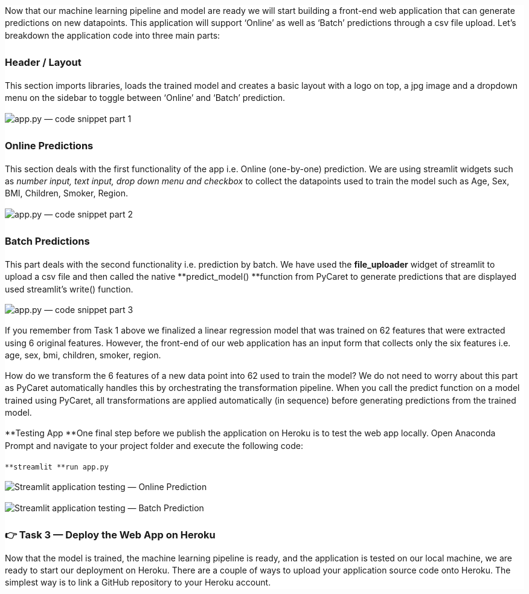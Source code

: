 Now that our machine learning pipeline and model are ready we will start building a front-end web application that can generate predictions on new datapoints. This application will support ‘Online’ as well as ‘Batch’ predictions through a csv file upload. Let’s breakdown the application code into three main parts:

### **Header / Layout**

This section imports libraries, loads the trained model and creates a basic layout with a logo on top, a jpg image and a dropdown menu on the sidebar to toggle between ‘Online’ and ‘Batch’ prediction.

![app.py — code snippet part 1](https://cdn-images-1.medium.com/max/2268/1\*xAnCZ1N\_BNoPW7FoA-NXrA.png)

### **Online Predictions**

This section deals with the first functionality of the app i.e. Online (one-by-one) prediction. We are using streamlit widgets such as _number input, text input, drop down menu and checkbox_ to collect the datapoints used to train the model such as Age, Sex, BMI, Children, Smoker, Region.

![app.py — code snippet part 2](https://cdn-images-1.medium.com/max/2408/1\*eFeq1wINsUUnvLJfuL-GOA.png)

### **Batch Predictions**

This part deals with the second functionality i.e. prediction by batch. We have used the **file\_uploader** widget of streamlit to upload a csv file and then called the native \*\*predict\_model() \*\*function from PyCaret to generate predictions that are displayed used streamlit’s write() function.

![app.py — code snippet part 3](https://cdn-images-1.medium.com/max/2410/1\*u-g2iLy\_gV7hom71PM3CEA.png)

If you remember from Task 1 above we finalized a linear regression model that was trained on 62 features that were extracted using 6 original features. However, the front-end of our web application has an input form that collects only the six features i.e. age, sex, bmi, children, smoker, region.

How do we transform the 6 features of a new data point into 62 used to train the model? We do not need to worry about this part as PyCaret automatically handles this by orchestrating the transformation pipeline. When you call the predict function on a model trained using PyCaret, all transformations are applied automatically (in sequence) before generating predictions from the trained model.

\*\*Testing App \*\*One final step before we publish the application on Heroku is to test the web app locally. Open Anaconda Prompt and navigate to your project folder and execute the following code:

```
**streamlit **run app.py
```

![Streamlit application testing — Online Prediction](https://cdn-images-1.medium.com/max/3832/1\*GxVKpxijk0tlqk-bO5Q3JQ.png)

![Streamlit application testing — Batch Prediction](https://cdn-images-1.medium.com/max/3836/1\*P5tit2pMf5qiQqU\_wjQMVg.png)

### 👉 Task 3 — Deploy the Web App on Heroku

Now that the model is trained, the machine learning pipeline is ready, and the application is tested on our local machine, we are ready to start our deployment on Heroku. There are a couple of ways to upload your application source code onto Heroku. The simplest way is to link a GitHub repository to your Heroku account.
